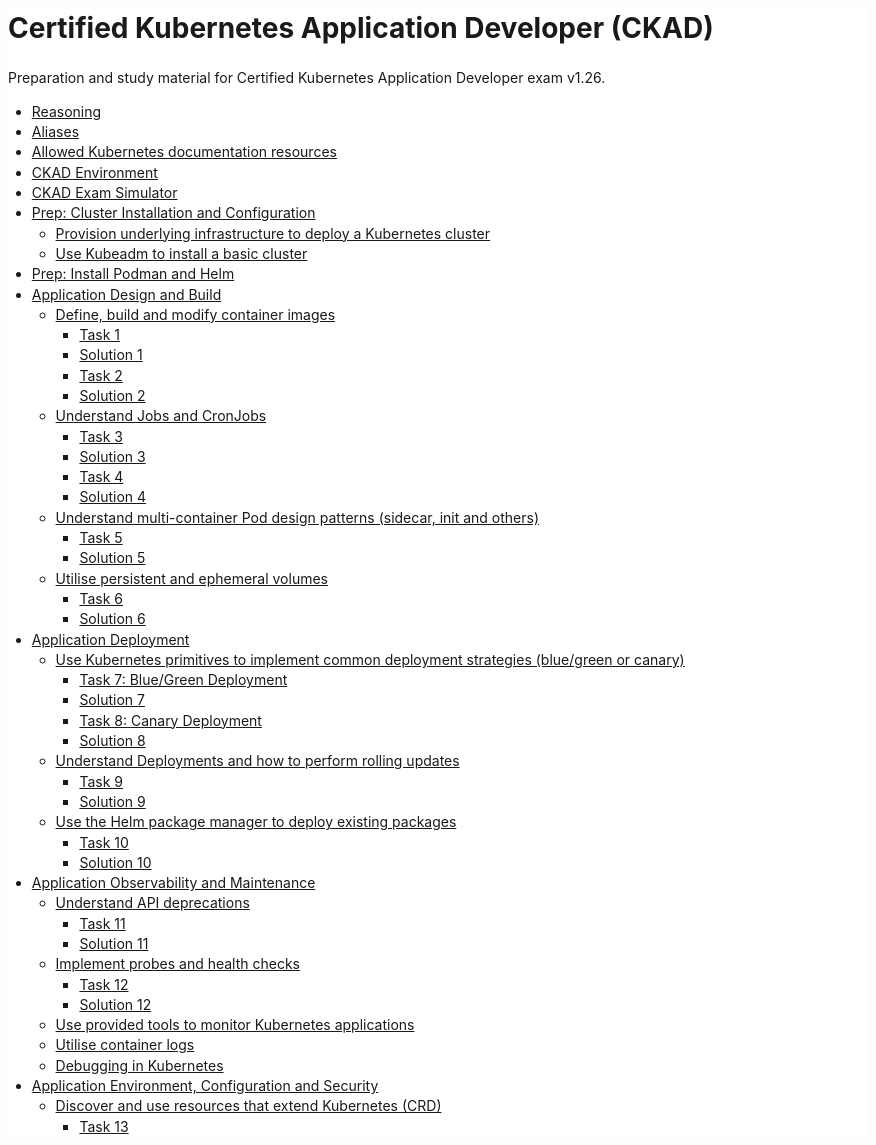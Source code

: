 # Certified Kubernetes Application Developer (CKAD)

Preparation and study material for Certified Kubernetes Application Developer exam v1.26.

- [Reasoning](#reasoning)
- [Aliases](#aliases)
- [Allowed Kubernetes documentation resources](#allowed-kubernetes-documentation-resources)
- [CKAD Environment](#ckad-environment)
- [CKAD Exam Simulator](#ckad-exam-simulator)
- [Prep: Cluster Installation and Configuration](#prep-cluster-installation-and-configuration)
    - [Provision underlying infrastructure to deploy a Kubernetes cluster](#provision-underlying-infrastructure-to-deploy-a-kubernetes-cluster)
    - [Use Kubeadm to install a basic cluster](#use-kubeadm-to-install-a-basic-cluster)
- [Prep: Install Podman and Helm](#prep-install-podman-and-helm)
- [Application Design and Build](#application-design-and-build)
    - [Define, build and modify container images](#define-build-and-modify-container-images)
        - [Task 1](#task-1)
        - [Solution 1](#solution-1)
        - [Task 2](#task-2)
        - [Solution 2](#solution-2)
    - [Understand Jobs and CronJobs](#understand-jobs-and-cronjobs)
        - [Task 3](#task-3)
        - [Solution 3](#solution-3)
        - [Task 4](#task-4)
        - [Solution 4](#solution-4)
    - [Understand multi-container Pod design patterns (sidecar, init and others)](#understand-multi-container-pod-design-patterns-sidecar-init-and-others)
        - [Task 5](#task-5)
        - [Solution 5](#solution-5)
    - [Utilise persistent and ephemeral volumes](#utilise-persistent-and-ephemeral-volumes)
        - [Task 6](#task-6)
        - [Solution 6](#solution-6)
- [Application Deployment](#application-deployment)
    - [Use Kubernetes primitives to implement common deployment strategies (blue/green or canary)](#use-kubernetes-primitives-to-implement-common-deployment-strategies-bluegreen-or-canary)
        - [Task 7: Blue/Green Deployment](#task-7-bluegreen-deployment)
        - [Solution 7](#solution-7)
        - [Task 8: Canary Deployment](#task-8-canary-deployment)
        - [Solution 8](#solution-8)
    - [Understand Deployments and how to perform rolling updates](#understand-deployments-and-how-to-perform-rolling-updates)
        - [Task 9](#task-9)
        - [Solution 9](#solution-9)
    - [Use the Helm package manager to deploy existing packages](#use-the-helm-package-manager-to-deploy-existing-packages)
        - [Task 10](#task-10)
        - [Solution 10](#solution-10)
- [Application Observability and Maintenance](#application-observability-and-maintenance)
    - [Understand API deprecations](#understand-api-deprecations)
        - [Task 11](#task-11)
        - [Solution 11](#solution-11)
    - [Implement probes and health checks](#implement-probes-and-health-checks)
        - [Task 12](#task-12)
        - [Solution 12](#solution-12)
    - [Use provided tools to monitor Kubernetes applications](#use-provided-tools-to-monitor-kubernetes-applications)
    - [Utilise container logs](#utilise-container-logs)
    - [Debugging in Kubernetes](#debugging-in-kubernetes)
- [Application Environment, Configuration and Security](#application-environment-configuration-and-security)
    - [Discover and use resources that extend Kubernetes (CRD)](#discover-and-use-resources-that-extend-kubernetes-crd)
        - [Task 13](#task-13)